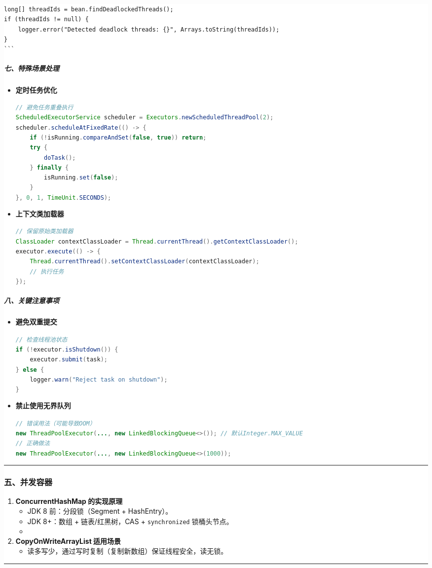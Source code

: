     long[] threadIds = bean.findDeadlockedThreads();
    if (threadIds != null) {
        logger.error("Detected deadlock threads: {}", Arrays.toString(threadIds));
    }
    ```

##### **七、特殊场景处理**
- **定时任务优化**
    ```java
    // 避免任务重叠执行
    ScheduledExecutorService scheduler = Executors.newScheduledThreadPool(2);
    scheduler.scheduleAtFixedRate(() -> {
        if (!isRunning.compareAndSet(false, true)) return;
        try {
            doTask();
        } finally {
            isRunning.set(false);
        }
    }, 0, 1, TimeUnit.SECONDS);
    ```
- **上下文类加载器**
    ```java
    // 保留原始类加载器
    ClassLoader contextClassLoader = Thread.currentThread().getContextClassLoader();
    executor.execute(() -> {
        Thread.currentThread().setContextClassLoader(contextClassLoader);
        // 执行任务
    });
    ```

##### **八、关键注意事项**
- **避免双重提交**
    ```java
    // 检查线程池状态
    if (!executor.isShutdown()) {
        executor.submit(task);
    } else {
        logger.warn("Reject task on shutdown");
    }
    ```
- **禁止使用无界队列**
    ```java
    // 错误用法（可能导致OOM）
    new ThreadPoolExecutor(..., new LinkedBlockingQueue<>()); // 默认Integer.MAX_VALUE
    // 正确做法
    new ThreadPoolExecutor(..., new LinkedBlockingQueue<>(1000));
    ```

---

### **五、并发容器**
1. **ConcurrentHashMap 的实现原理**  
    - JDK 8 前：分段锁（Segment + HashEntry）。
    - JDK 8+：数组 + 链表/红黑树，CAS + `synchronized` 锁桶头节点。
    - 
2. **CopyOnWriteArrayList 适用场景**  
    - 读多写少，通过写时复制（复制新数组）保证线程安全，读无锁。

---